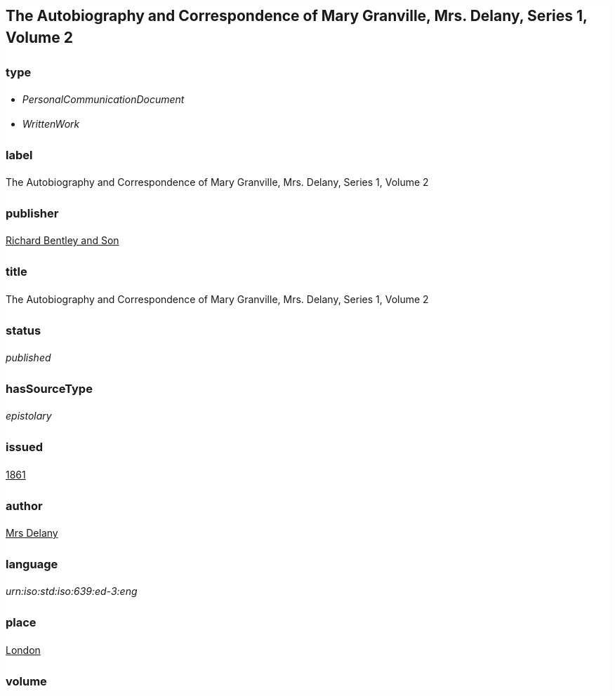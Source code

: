 ## The Autobiography and Correspondence of Mary Granville, Mrs. Delany,  Series 1, Volume 2

### type

 - *PersonalCommunicationDocument*

 - *WrittenWork*

### label


The Autobiography and Correspondence of Mary Granville, Mrs. Delany,  Series 1, Volume 2

### publisher


[Richard Bentley and Son](#Richard-Bentley-and-Son)

### title


The Autobiography and Correspondence of Mary Granville, Mrs. Delany,  Series 1, Volume 2

### status


*published*

### hasSourceType


*epistolary*

### issued


[1861](#1861)

### author


[Mrs Delany](#Mrs-Delany)

### language


*urn:iso:std:iso:639:ed-3:eng*

### place


[London](#London)

### volume

